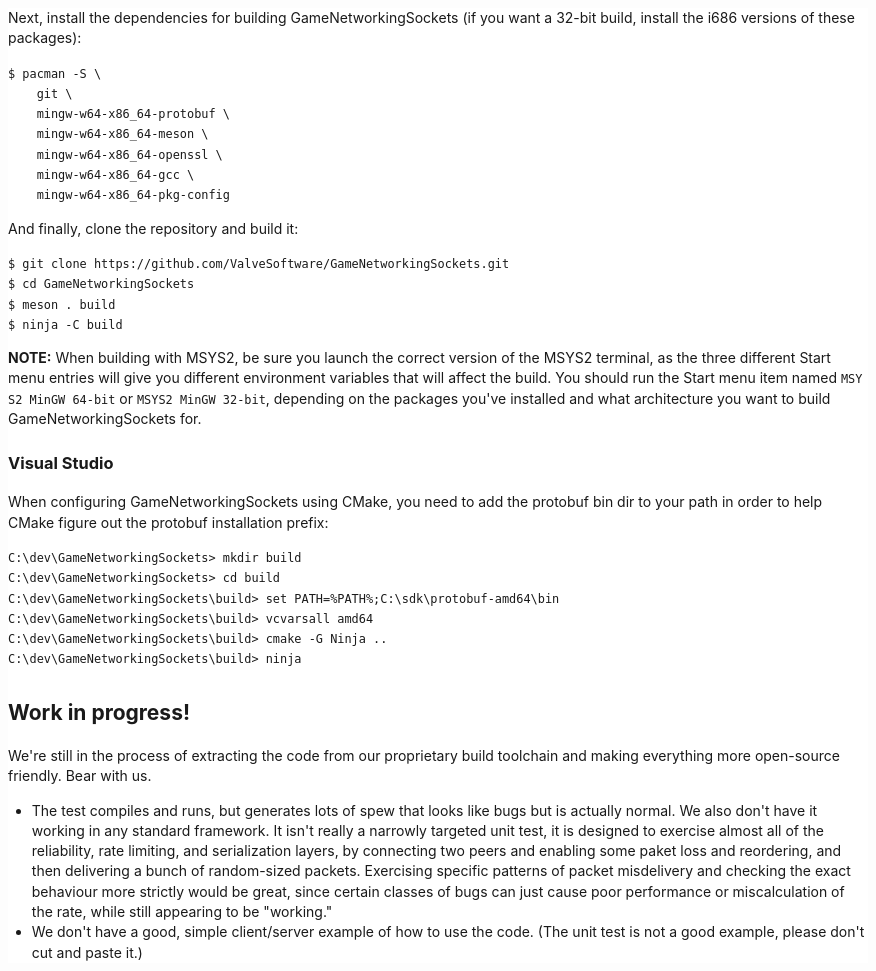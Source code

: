 Next, install the dependencies for building GameNetworkingSockets (if you want
a 32-bit build, install the i686 versions of these packages):

```
$ pacman -S \
    git \
    mingw-w64-x86_64-protobuf \
    mingw-w64-x86_64-meson \
    mingw-w64-x86_64-openssl \
    mingw-w64-x86_64-gcc \
    mingw-w64-x86_64-pkg-config
```

And finally, clone the repository and build it:

```
$ git clone https://github.com/ValveSoftware/GameNetworkingSockets.git
$ cd GameNetworkingSockets
$ meson . build
$ ninja -C build
```

**NOTE:** When building with MSYS2, be sure you launch the correct version of
the MSYS2 terminal, as the three different Start menu entries will give you
different environment variables that will affect the build.  You should run the
Start menu item named `MSYS2 MinGW 64-bit` or `MSYS2 MinGW 32-bit`, depending
on the packages you've installed and what architecture you want to build
GameNetworkingSockets for.


### Visual Studio

When configuring GameNetworkingSockets using CMake, you need to add the protobuf bin dir to your path in order to help CMake figure out the protobuf installation prefix:
```
C:\dev\GameNetworkingSockets> mkdir build
C:\dev\GameNetworkingSockets> cd build
C:\dev\GameNetworkingSockets\build> set PATH=%PATH%;C:\sdk\protobuf-amd64\bin
C:\dev\GameNetworkingSockets\build> vcvarsall amd64
C:\dev\GameNetworkingSockets\build> cmake -G Ninja ..
C:\dev\GameNetworkingSockets\build> ninja
```


## Work in progress!

We're still in the process of extracting the code from our proprietary build
toolchain and making everything more open-source friendly.  Bear with us.

* The test compiles and runs, but generates lots of spew that looks like bugs
  but is actually normal.  We also don't have it working in any standard framework.
  It isn't really a narrowly targeted unit test, it is designed to exercise
  almost all of the reliability, rate limiting, and serialization layers, by
  connecting two peers and enabling some paket loss and reordering, and then
  delivering a bunch of random-sized packets.  Exercising specific patterns
  of packet misdelivery and checking the exact behaviour more strictly would
  be great, since certain classes of bugs can just cause poor performance or
  miscalculation of the rate, while still appearing to be "working."
* We don't have a good, simple client/server example of how to use the code.
  (The unit test is not a good example, please don't cut and paste it.)
